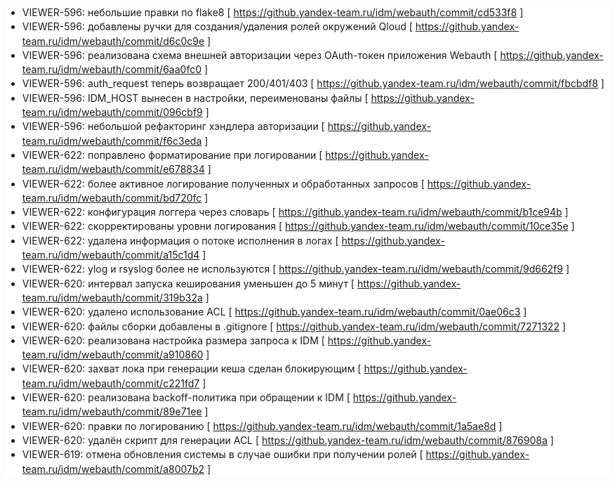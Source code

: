  * VIEWER-596: небольшие правки по flake8                                                                                                      [ https://github.yandex-team.ru/idm/webauth/commit/cd533f8 ]
 * VIEWER-596: добавлены ручки для создания/удаления ролей окружений Qloud                                                                     [ https://github.yandex-team.ru/idm/webauth/commit/d6c0c9e ]
 * VIEWER-596: реализована схема внешней авторизации через OAuth-токен приложения Webauth                                                      [ https://github.yandex-team.ru/idm/webauth/commit/6aa0fc0 ]
 * VIEWER-596: auth_request теперь возвращает 200/401/403                                                                                      [ https://github.yandex-team.ru/idm/webauth/commit/fbcbdf8 ]
 * VIEWER-596: IDM_HOST вынесен в настройки, переименованы файлы                                                                               [ https://github.yandex-team.ru/idm/webauth/commit/096cbf9 ]
 * VIEWER-596: небольшой рефакторинг хэндлера авторизации                                                                                      [ https://github.yandex-team.ru/idm/webauth/commit/f6c3eda ]
 * VIEWER-622: поправлено форматирование при логировании                                                                                       [ https://github.yandex-team.ru/idm/webauth/commit/e678834 ]
 * VIEWER-622: более активное логирование полученных и обработанных запросов                                                                   [ https://github.yandex-team.ru/idm/webauth/commit/bd720fc ]
 * VIEWER-622: конфигурация логгера через словарь                                                                                              [ https://github.yandex-team.ru/idm/webauth/commit/b1ce94b ]
 * VIEWER-622: скорректированы уровни логирования                                                                                              [ https://github.yandex-team.ru/idm/webauth/commit/10ce35e ]
 * VIEWER-622: удалена информация о потоке исполнения в логах                                                                                  [ https://github.yandex-team.ru/idm/webauth/commit/a15c1d4 ]
 * VIEWER-622: ylog и rsyslog более не используются                                                                                            [ https://github.yandex-team.ru/idm/webauth/commit/9d662f9 ]
 * VIEWER-620: интервал запуска кеширования уменьшен до 5 минут                                                                                [ https://github.yandex-team.ru/idm/webauth/commit/319b32a ]
 * VIEWER-620: удалено использование ACL                                                                                                       [ https://github.yandex-team.ru/idm/webauth/commit/0ae06c3 ]
 * VIEWER-620: файлы сборки добавлены в .gitignore                                                                                             [ https://github.yandex-team.ru/idm/webauth/commit/7271322 ]
 * VIEWER-620: реализована настройка размера запроса к IDM                                                                                     [ https://github.yandex-team.ru/idm/webauth/commit/a910860 ]
 * VIEWER-620: захват лока при генерации кеша сделан блокирующим                                                                               [ https://github.yandex-team.ru/idm/webauth/commit/c221fd7 ]
 * VIEWER-620: реализована backoff-политика при обращении к IDM                                                                                [ https://github.yandex-team.ru/idm/webauth/commit/89e71ee ]
 * VIEWER-620: правки по логированию                                                                                                           [ https://github.yandex-team.ru/idm/webauth/commit/1a5ae8d ]
 * VIEWER-620: удалён скрипт для генерации ACL                                                                                                 [ https://github.yandex-team.ru/idm/webauth/commit/876908a ]
 * VIEWER-619: отмена обновления системы в случае ошибки при получении ролей                                                                   [ https://github.yandex-team.ru/idm/webauth/commit/a8007b2 ]